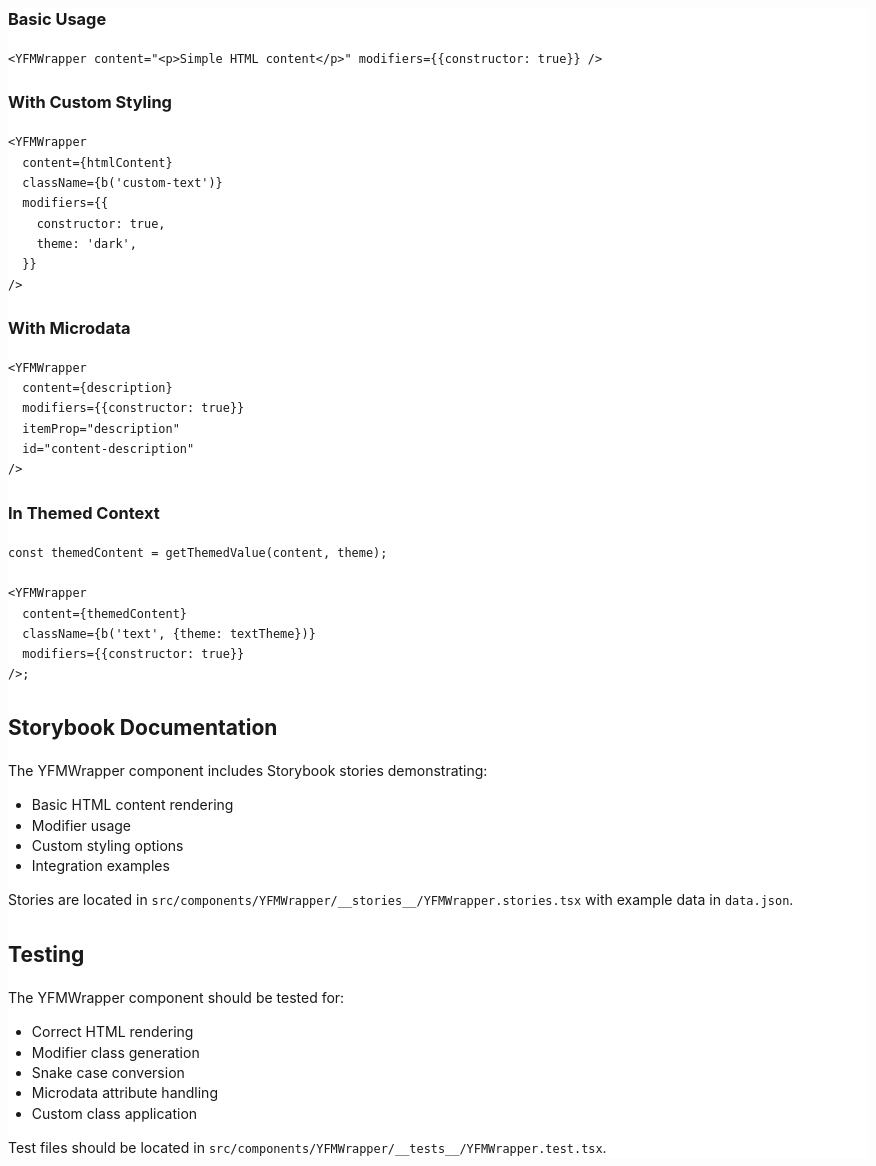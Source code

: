 ### Basic Usage

```tsx
<YFMWrapper content="<p>Simple HTML content</p>" modifiers={{constructor: true}} />
```

### With Custom Styling

```tsx
<YFMWrapper
  content={htmlContent}
  className={b('custom-text')}
  modifiers={{
    constructor: true,
    theme: 'dark',
  }}
/>
```

### With Microdata

```tsx
<YFMWrapper
  content={description}
  modifiers={{constructor: true}}
  itemProp="description"
  id="content-description"
/>
```

### In Themed Context

```tsx
const themedContent = getThemedValue(content, theme);

<YFMWrapper
  content={themedContent}
  className={b('text', {theme: textTheme})}
  modifiers={{constructor: true}}
/>;
```

## Storybook Documentation

The YFMWrapper component includes Storybook stories demonstrating:

- Basic HTML content rendering
- Modifier usage
- Custom styling options
- Integration examples

Stories are located in `src/components/YFMWrapper/__stories__/YFMWrapper.stories.tsx` with example data in `data.json`.

## Testing

The YFMWrapper component should be tested for:

- Correct HTML rendering
- Modifier class generation
- Snake case conversion
- Microdata attribute handling
- Custom class application

Test files should be located in `src/components/YFMWrapper/__tests__/YFMWrapper.test.tsx`.
